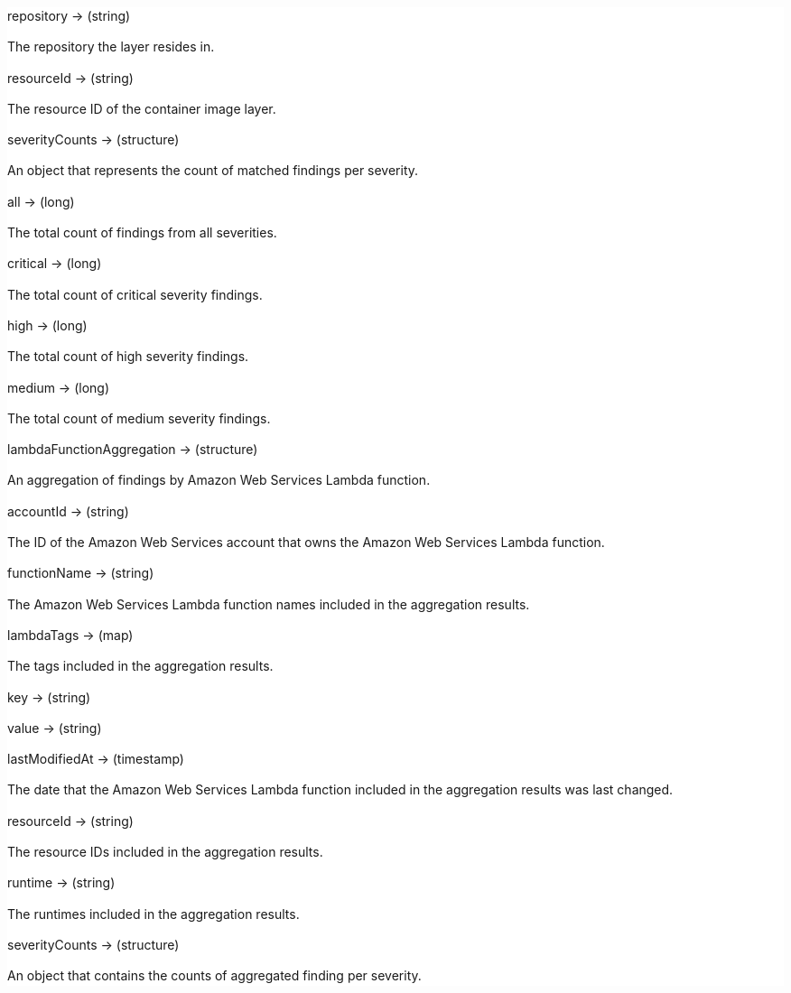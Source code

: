 repository -> (string)

The repository the layer resides in.

resourceId -> (string)

The resource ID of the container image layer.

severityCounts -> (structure)

An object that represents the count of matched findings per severity.

all -> (long)

The total count of findings from all severities.

critical -> (long)

The total count of critical severity findings.

high -> (long)

The total count of high severity findings.

medium -> (long)

The total count of medium severity findings.

lambdaFunctionAggregation -> (structure)

An aggregation of findings by Amazon Web Services Lambda function.

accountId -> (string)

The ID of the Amazon Web Services account that owns the Amazon Web Services Lambda function.

functionName -> (string)

The Amazon Web Services Lambda function names included in the aggregation results.

lambdaTags -> (map)

The tags included in the aggregation results.

key -> (string)

value -> (string)

lastModifiedAt -> (timestamp)

The date that the Amazon Web Services Lambda function included in the aggregation results was last changed.

resourceId -> (string)

The resource IDs included in the aggregation results.

runtime -> (string)

The runtimes included in the aggregation results.

severityCounts -> (structure)

An object that contains the counts of aggregated finding per severity.
